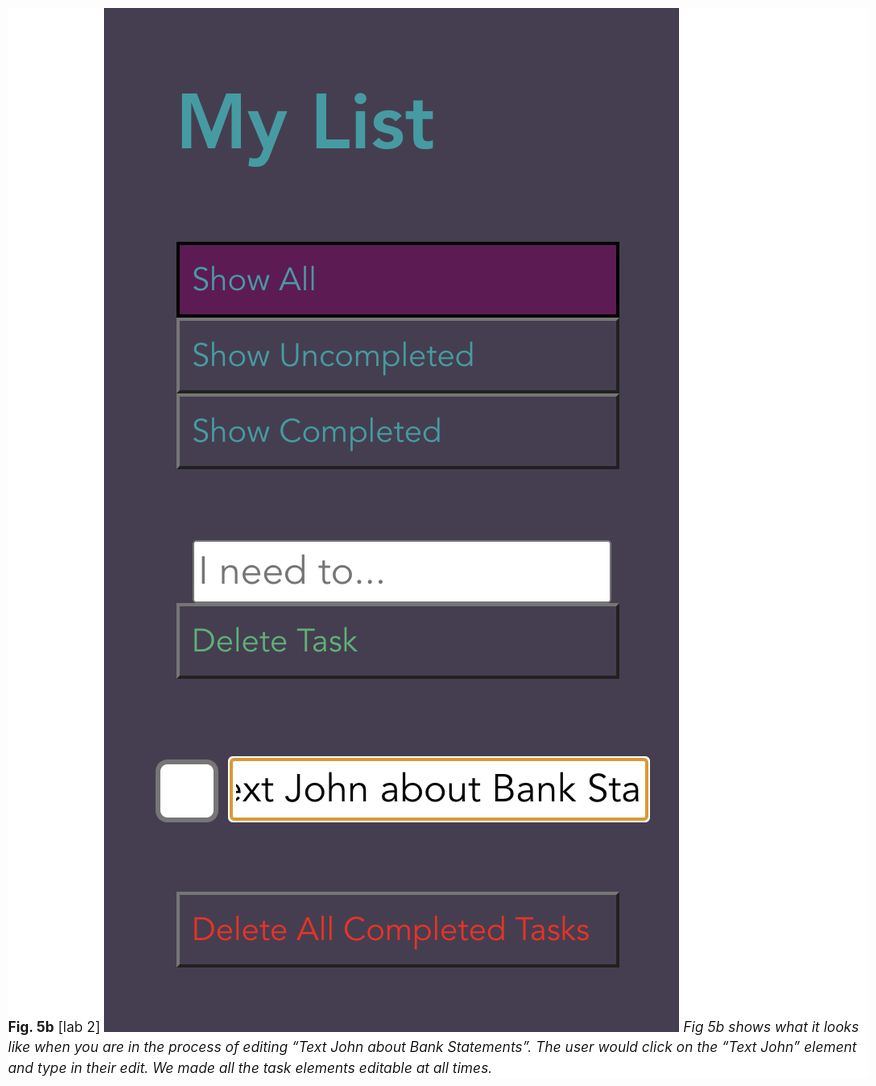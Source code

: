 **Fig. 5b** [lab 2]
![](Fig5b.png)
_Fig 5b shows what it looks like when you are in the process of editing “Text John about Bank Statements”.
The user would click on the “Text John” element and type in their edit. We made all the task elements editable at all times._
